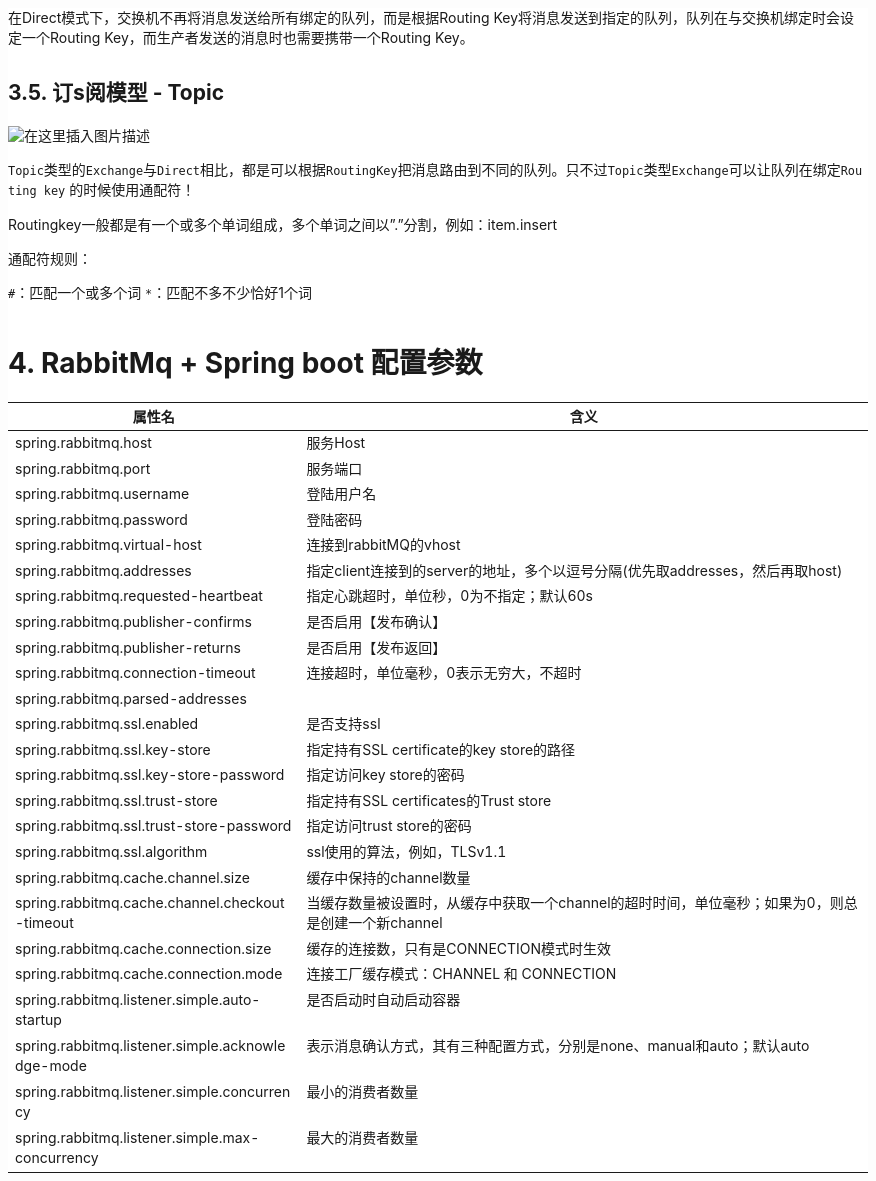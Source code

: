 在Direct模式下，交换机不再将消息发送给所有绑定的队列，而是根据Routing Key将消息发送到指定的队列，队列在与交换机绑定时会设定一个Routing Key，而生产者发送的消息时也需要携带一个Routing Key。

## 3.5. 订s阅模型 -  Topic

![在这里插入图片描述](https://gitee.com/dachuant/image/raw/master/picgo/20201129235434.png)

`Topic`类型的`Exchange`与`Direct`相比，都是可以根据`RoutingKey`把消息路由到不同的队列。只不过`Topic`类型`Exchange`可以让队列在绑定`Routing key` 的时候使用通配符！

Routingkey一般都是有一个或多个单词组成，多个单词之间以”.”分割，例如：item.insert

通配符规则：

 `#`：匹配一个或多个词
​ `*`：匹配不多不少恰好1个词

# 4. RabbitMq + Spring boot 配置参数


| 属性名 | 含义 |
| ------ | ---- |
|spring.rabbitmq.host| 服务Host|
|spring.rabbitmq.port| 服务端口|
|spring.rabbitmq.username| 登陆用户名|
|spring.rabbitmq.password| 登陆密码|
|spring.rabbitmq.virtual-host| 连接到rabbitMQ的vhost|
|spring.rabbitmq.addresses| 指定client连接到的server的地址，多个以逗号分隔(优先取addresses，然后再取host)|
|spring.rabbitmq.requested-heartbeat| 指定心跳超时，单位秒，0为不指定；默认60s|
|spring.rabbitmq.publisher-confirms| 是否启用【发布确认】|
|spring.rabbitmq.publisher-returns| 是否启用【发布返回】|
|spring.rabbitmq.connection-timeout| 连接超时，单位毫秒，0表示无穷大，不超时|
|spring.rabbitmq.parsed-addresses||
|spring.rabbitmq.ssl.enabled|是否支持ssl|
|spring.rabbitmq.ssl.key-store| 指定持有SSL certificate的key store的路径|
|spring.rabbitmq.ssl.key-store-password| 指定访问key store的密码|
|spring.rabbitmq.ssl.trust-store| 指定持有SSL certificates的Trust store|
|spring.rabbitmq.ssl.trust-store-password| 指定访问trust store的密码|
|spring.rabbitmq.ssl.algorithm| ssl使用的算法，例如，TLSv1.1|
|spring.rabbitmq.cache.channel.size| 缓存中保持的channel数量|
|spring.rabbitmq.cache.channel.checkout-timeout| 当缓存数量被设置时，从缓存中获取一个channel的超时时间，单位毫秒；如果为0，则总是创建一个新channel|
|spring.rabbitmq.cache.connection.size| 缓存的连接数，只有是CONNECTION模式时生效|
|spring.rabbitmq.cache.connection.mode| 连接工厂缓存模式：CHANNEL 和 CONNECTION|
|spring.rabbitmq.listener.simple.auto-startup| 是否启动时自动启动容器|
|spring.rabbitmq.listener.simple.acknowledge-mode| 表示消息确认方式，其有三种配置方式，分别是none、manual和auto；默认auto|
|spring.rabbitmq.listener.simple.concurrency| 最小的消费者数量|
|spring.rabbitmq.listener.simple.max-concurrency| 最大的消费者数量|